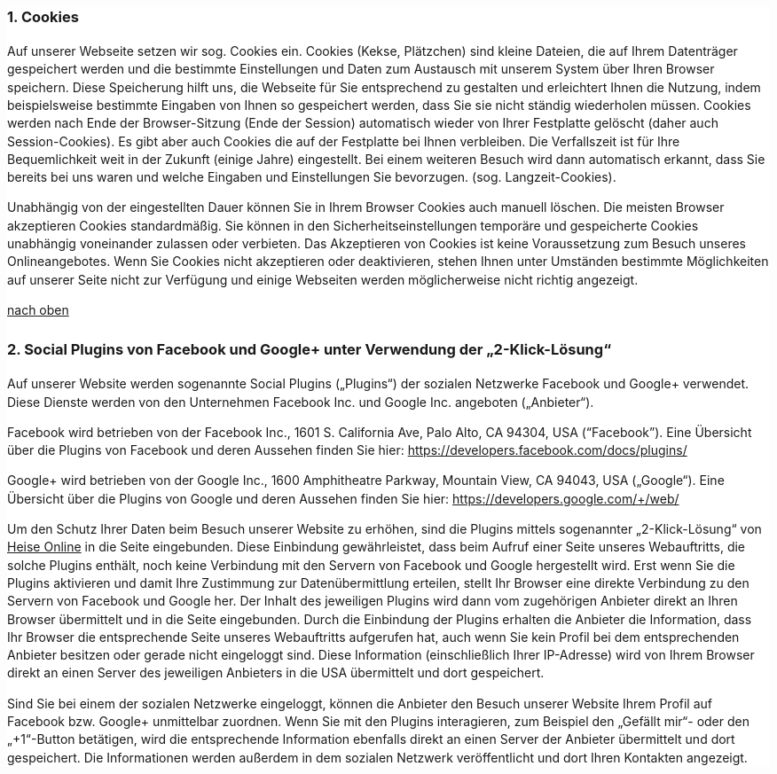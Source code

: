 ### <a href="" class="anchor" title="Anker einfügen/editieren: 21"></a>1. Cookies

Auf unserer Webseite setzen wir sog. Cookies ein. Cookies (Kekse, Plätzchen) sind kleine Dateien, die auf Ihrem Datenträger gespeichert werden und die bestimmte Einstellungen und Daten zum Austausch mit unserem System über Ihren Browser speichern. Diese Speicherung hilft uns, die Webseite für Sie entsprechend zu gestalten und erleichtert Ihnen die Nutzung, indem beispielsweise bestimmte Eingaben von Ihnen so gespeichert werden, dass Sie sie nicht ständig wiederholen müssen. Cookies werden nach Ende der Browser-Sitzung (Ende der Session) automatisch wieder von Ihrer Festplatte gelöscht (daher auch Session-Cookies). Es gibt aber auch Cookies die auf der Festplatte bei Ihnen verbleiben. Die Verfallszeit ist für Ihre Bequemlichkeit weit in der Zukunft (einige Jahre) eingestellt. Bei einem weiteren Besuch wird dann automatisch erkannt, dass Sie bereits bei uns waren und welche Eingaben und Einstellungen Sie bevorzugen. (sog. Langzeit-Cookies).

Unabhängig von der eingestellten Dauer können Sie in Ihrem Browser Cookies auch manuell löschen. Die meisten Browser akzeptieren Cookies standardmäßig. Sie können in den Sicherheitseinstellungen temporäre und gespeicherte Cookies unabhängig voneinander zulassen oder verbieten. Das Akzeptieren von Cookies ist keine Voraussetzung zum Besuch unseres Onlineangebotes. Wenn Sie Cookies nicht akzeptieren oder deaktivieren, stehen Ihnen unter Umständen bestimmte Möglichkeiten auf unserer Seite nicht zur Verfügung und einige Webseiten werden möglicherweise nicht richtig angezeigt.

<a href="https://www.lampenwelt.de/info/Datenschutz.html#top" class="has-anchor"><span class="image"></span><span>nach oben</span></a>

### 2. Social Plugins von Facebook und Google+ unter Verwendung der „2-Klick-Lösung“

Auf unserer Website werden sogenannte Social Plugins („Plugins“) der sozialen Netzwerke Facebook und Google+ verwendet. Diese Dienste werden von den Unternehmen Facebook Inc. und Google Inc. angeboten („Anbieter“).

Facebook wird betrieben von der Facebook Inc., 1601 S. California Ave, Palo Alto, CA 94304, USA (“Facebook”). Eine Übersicht über die Plugins von Facebook und deren Aussehen finden Sie hier: <https://developers.facebook.com/docs/plugins/>

Google+ wird betrieben von der Google Inc., 1600 Amphitheatre Parkway, Mountain View, CA 94043, USA („Google“). Eine Übersicht über die Plugins von Google und deren Aussehen finden Sie hier: <https://developers.google.com/+/web/>

Um den Schutz Ihrer Daten beim Besuch unserer Website zu erhöhen, sind die Plugins mittels sogenannter „2-Klick-Lösung“ von [Heise Online](http://www.heise.de/ct/artikel/2-Klicks-fuer-mehr-Datenschutz-1333879.html) in die Seite eingebunden. Diese Einbindung gewährleistet, dass beim Aufruf einer Seite unseres Webauftritts, die solche Plugins enthält, noch keine Verbindung mit den Servern von Facebook und Google hergestellt wird. Erst wenn Sie die Plugins aktivieren und damit Ihre Zustimmung zur Datenübermittlung erteilen, stellt Ihr Browser eine direkte Verbindung zu den Servern von Facebook und Google her. Der Inhalt des jeweiligen Plugins wird dann vom zugehörigen Anbieter direkt an Ihren Browser übermittelt und in die Seite eingebunden. Durch die Einbindung der Plugins erhalten die Anbieter die Information, dass Ihr Browser die entsprechende Seite unseres Webauftritts aufgerufen hat, auch wenn Sie kein Profil bei dem entsprechenden Anbieter besitzen oder gerade nicht eingeloggt sind. Diese Information (einschließlich Ihrer IP-Adresse) wird von Ihrem Browser direkt an einen Server des jeweiligen Anbieters in die USA übermittelt und dort gespeichert.

Sind Sie bei einem der sozialen Netzwerke eingeloggt, können die Anbieter den Besuch unserer Website Ihrem Profil auf Facebook bzw. Google+ unmittelbar zuordnen. Wenn Sie mit den Plugins interagieren, zum Beispiel den „Gefällt mir“- oder den „+1“-Button betätigen, wird die entsprechende Information ebenfalls direkt an einen Server der Anbieter übermittelt und dort gespeichert. Die Informationen werden außerdem in dem sozialen Netzwerk veröffentlicht und dort Ihren Kontakten angezeigt.

